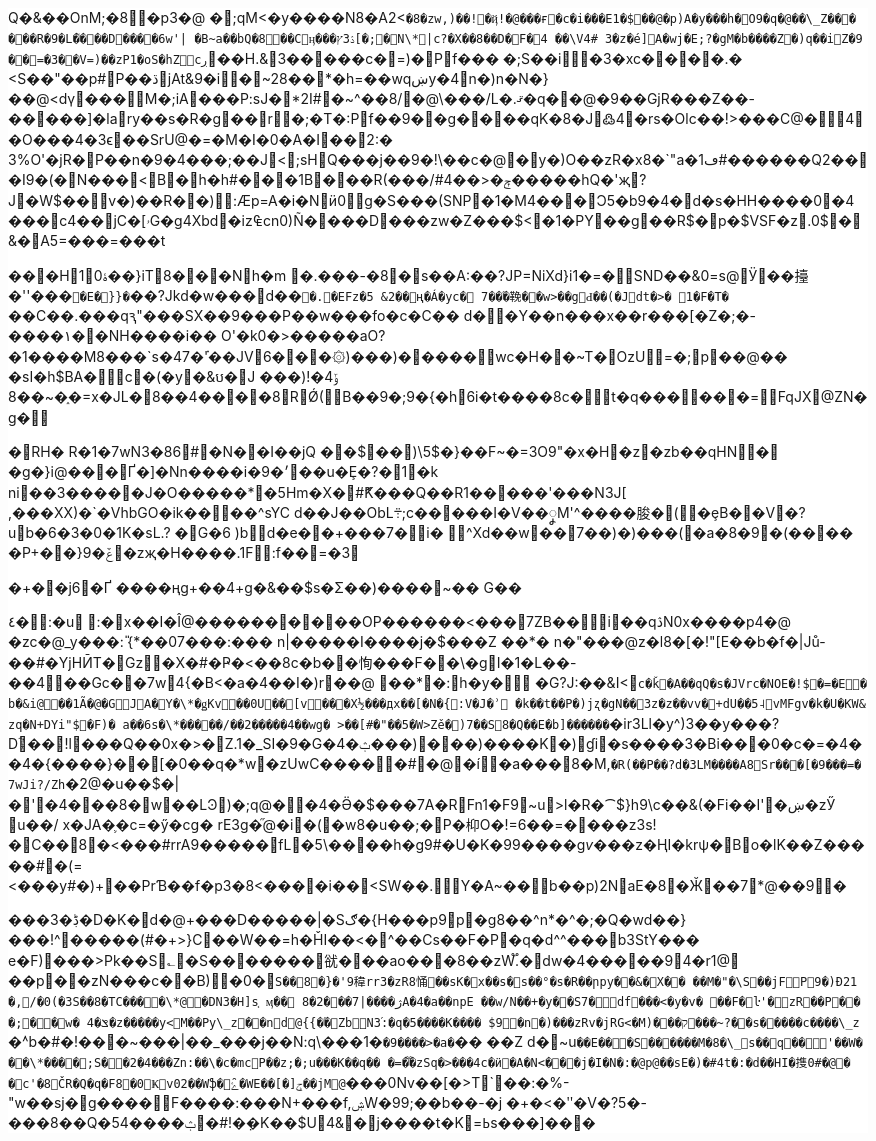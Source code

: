  Q�&��OnM;�8�p3�@
�;qM<�y����N8�A2<`�8�zw,)��!�ҋ!�@���ғ�c�i���E1�$��@�p)A�y���h�O9�q�@��\_Z������R�9�L�֮���D����6w'|
�B~a��bQ� 8��Cӊ���ۮ3ץ[�;�N\*|c?�X��8��D�F�4 ��\V4#
3�z�é]A�wj�E;?�gM�b����Z�)q��iZ�9�� =�3��V=)��zP1�oS�hZcڔ`��H.&3�����c�=)�Pf��� �;S��i�3�xc����.� <S��"��p# P��ڌjAt&9�i�~28��\*�h=��wqښy�4n�)n�N�}��@<dү���M�;iA���P:sJ� \*2I#�~^��8/�@\���/L�.ޤ�q��@�9��GjR���Z��-�����]�lary��s�R�g��r�;�T�:P f��9��g���� qK�8 �J߷4�rs�Olc��!>���C@�4�O���4�3ϵ��SrU@�=�M�I�0�A� I��2:�
3%O'�jR�P��n�9�4���;��J<;sHQ���j��9�!\��c�@�y�)O��zR�x8�`"a�1ڡ#������Q2���I9�(�N���<B�h�h#���1B���R(���/#4��>� ݼ�����hQ�'җ?J�W$��v�)��R��):Ӕp=A�i�Nӥ0g�S���(SNP�1�M4���Ͻ5�b9�4�d�s�HH����0�4���c4��jC�[ۥG�g4Xbd�iz₠cn0)Ñ����D���zw�Z���$<�1�PY��g ��R$�p�$VSF�z.0$�&�A5=���=���t
 
 ���H1ۀ0��}iT8���Nh� m
�.���-�8�s��A:��?JP=NiXd}i1�=�SND��&0=s@Ӱ��擡�''���`�E�}}�`��?Jkd�w���d��`�.�EFz�5 &2��ң�Á�yc�
7��֝� 鞔��w>��gԀ��(�Jdt�>�
1�F �T�`��C��.���qԇ"���SX��9���P��w���fo�c�C��­ d��Y��n���x��r���[�Z�;�-����١��NH����i��
O'�k0�>�����aO?�1����M8���` s�47�'֗��JV6���۞)���)�����wc�H��~T�OzU=�;p\��@�� �sI�h$BA�c�(�y�&ប�J ���)ݹ4�!
�֑�~��8=x�JL�8��4����8RǾ(B��9�;9�{�h6i�t����8c�t�q������=FqJX@ZN�g�
 
 �RH� R�1�7wN3�86#�N��I��jQ ��$��␐)\5$�}��F~�=3O9"�x�H�z�zb��qHN� �g�}i@���Ґ�]�Nn����i�׳�9��u�Ȩ�?�1�k ni��3�����J�O�����\*�5Hm�X�#ޮK���Q��R1�����'���N3J[
,���XX)�`�VhbGO�ik����^sYC d��J��ObL ܊;c�����I�V��ၞM'^ ����朘�(�ȩB��V�?u b�6�3�0�1K�sL.? �G�6
)bd�e��+���7�i� ^Xd��w��7��)�)���(�a�8�9�(���� �P+��}9�ݞ�zҗ�H� ���.1F:f��=�3
 
 �+��j6�Ґ  ����ңg+��4+g�&��$s�Σ��)����~��
G��
 
 ٤ �:�u
:�x��I�Î@����������OP��� ���<���7ZB��i��qڎN0x����p4�@
�zc�@\_y���: ̎{\*��07��� :��� n|� ����I����j�$���Z ��\*� n�"���@z�l8�[�!"[E��b�f�|Jů-��#�YjH ӢT�Gz�X�#�Ҏ�<��8c�b��恂���F�� \�g׵I�1�L��-��4\ ��Gc��7w4{�B <�a�4��I�)r��@ ��\*�:h�y�
�G?J:��&I<`c�ǩ�A��qQ�s�JVr  c�NOE�! $�=�E�b�&i@��1Ã�@�GJ A�Y�\*�ǥKv��0U��[v���X½���дx��[�N�{:V�J�ʾ
�k��t��P�)jʐ�gN� �3z�z��vv�+dU��5˨vMFgv�k�U�KW&zq�N+DYi"$�F)� a��6s�\*�����/��2�����4��wg� >��[#�"��5�W>Zě�)7��S8�Q��E�b]������`�ir3Ll�y^)3��y���?
Dؐ��!l���Q��0x�>�Z.1�\_SI�9�G�ݑ�4���)���)����K�)ɠi�s����3�Bi���0�c�=�4��4�{����}��[�0��q�\*w\�zUwC�����#�@�í�a���8�M ,`�R(��P��? d�3LM����A8Sr���[�9���=�7wJi?/Zh` �2@�u��$�|�'�4���8�w��LϿ)�;q@��4�Ӛ�$���7A�RFn1�F9~u>l�R�⁀$}h9\c��&(�Fi��I'�ښ�zӲ u��/
x�JA�֛�c=�ӳ�cց� rE3g�֞@�i�( �w8�u��;�P�枊O�!=6��=����z3s!�C��8�<���#rrA9�����fL�5\����h�ɡ9#�U�K�99����g$v�$��z�ҢI�krψ�Bo�lK��Z�� ���#�(=<���y#�)+��PrƁ��f�p3�8<����i��<SW��. Y�A~��b��p)2NaE�8�Ӂ��7\*@��9�
 
 ���3�ڋ�D�K�d�@+���D�����|�Sګ�{H���p9p�g8��^n\*�^�;�Q�wd��}���!^�����(#�+>}C��W��=h�ȞI��<�^��Cs��F�P�q�d^^���b3StY��� e�F)���>Pk��S؎�S�������㞃���ao���8��zW֟.�dw�4�����94�r1@
��p��zN���c��B)�0�`S��8�}�'9稦rr3�zR8悀��sK�x��s�s��°�s�R��րpy��&�X�� ��M�"�\S��jFP9�)Ð21�,/�0(�3S��8�TC����\*@�DN3�H]s֤ ӎ�� 8�2���7|����ژA�4�a� �npE ��w/N��+�y��S7�➃df���<�y�v�
��F�ŀ'�zR��P���;��w� ݏ�4�z��� ��y<M��Py\_z��nd@{{�֜�ZbN3֜:�q�5����K���� $9�n�)���zRv�j RG<�M)���ק���~?� �s�����c����\_z`�^҆b�#�!���~���|��\_���j��N:q\���1�`�9����>�a�`��  ��Z d�~u`��E���S������M�8�\_s��q��'��W���\*�� �׊�;S��2�4���Zn:��\�c�mcP��z;�;u���K��q�� �= �֟�zSq�>���4c �ӥ�A�N<���j�I�N�:�@p@��sE�)�#4t�:�d��HI�㨦0#�@��c'�8ČR� Q�q�F8�0Ҝv02��Wֆ�̑ۓ�WE��[�]ݮ��jM@`���0Nv��[�>T`��:�%-"w��sj�g����F����:���N+���f,ۺW�99;��b��-�j �+�<�ʺ�V�?5�-���8��Q�ݑ����54�#!�݂�K��$U4&�j����t�K=ߕs���]���
 